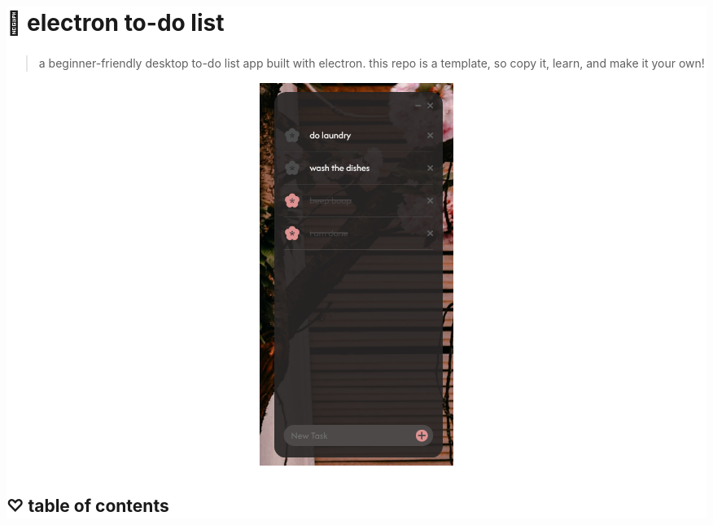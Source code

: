 # 🌸 electron to-do list

>a beginner-friendly desktop to-do list app built with electron. this repo is a template, so copy it, learn, and make it your own!

<div align=center>
    <img src="readme-pics/app-screenshot.png" height=470px>
</div>

## ♡ table of contents
